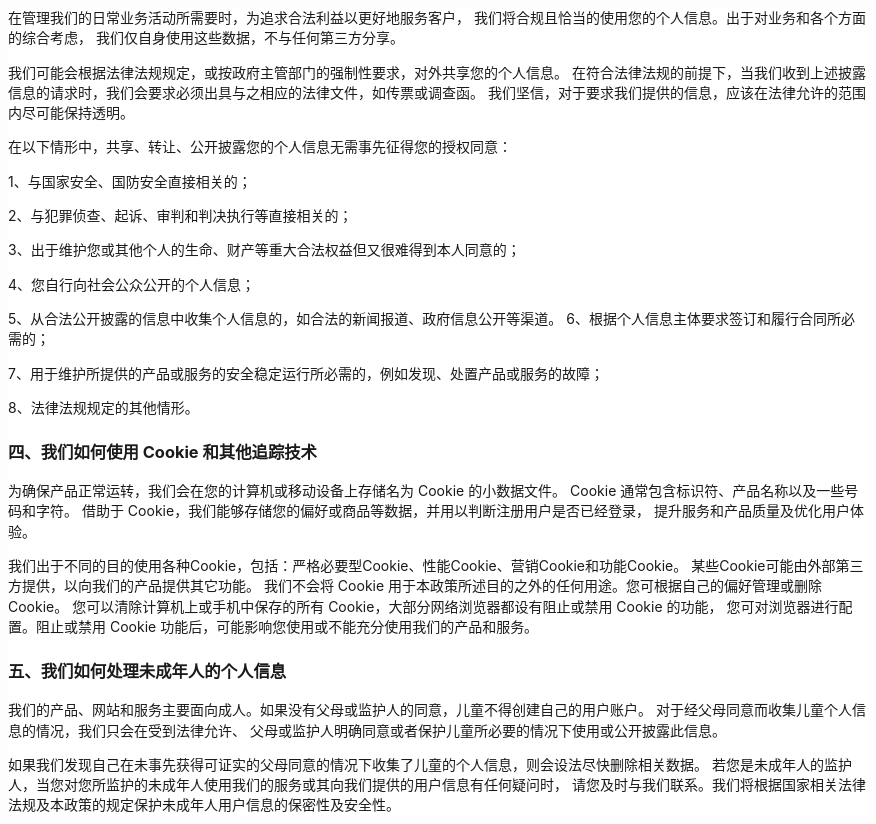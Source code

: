在管理我们的日常业务活动所需要时，为追求合法利益以更好地服务客户， 我们将合规且恰当的使用您的个人信息。出于对业务和各个方面的综合考虑， 我们仅自身使用这些数据，不与任何第三方分享。  

我们可能会根据法律法规规定，或按政府主管部门的强制性要求，对外共享您的个人信息。 在符合法律法规的前提下，当我们收到上述披露信息的请求时，我们会要求必须出具与之相应的法律文件，如传票或调查函。 我们坚信，对于要求我们提供的信息，应该在法律允许的范围内尽可能保持透明。  

在以下情形中，共享、转让、公开披露您的个人信息无需事先征得您的授权同意： 

1、与国家安全、国防安全直接相关的；

2、与犯罪侦查、起诉、审判和判决执行等直接相关的； 

3、出于维护您或其他个人的生命、财产等重大合法权益但又很难得到本人同意的； 

4、您自行向社会公众公开的个人信息； 

5、从合法公开披露的信息中收集个人信息的，如合法的新闻报道、政府信息公开等渠道。 6、根据个人信息主体要求签订和履行合同所必需的； 

7、用于维护所提供的产品或服务的安全稳定运行所必需的，例如发现、处置产品或服务的故障； 

8、法律法规规定的其他情形。 

### 四、我们如何使用 Cookie 和其他追踪技术

为确保产品正常运转，我们会在您的计算机或移动设备上存储名为 Cookie 的小数据文件。 Cookie 通常包含标识符、产品名称以及一些号码和字符。 借助于 Cookie，我们能够存储您的偏好或商品等数据，并用以判断注册用户是否已经登录， 提升服务和产品质量及优化用户体验。  

我们出于不同的目的使用各种Cookie，包括：严格必要型Cookie、性能Cookie、营销Cookie和功能Cookie。 某些Cookie可能由外部第三方提供，以向我们的产品提供其它功能。 我们不会将 Cookie 用于本政策所述目的之外的任何用途。您可根据自己的偏好管理或删除 Cookie。 您可以清除计算机上或手机中保存的所有 Cookie，大部分网络浏览器都设有阻止或禁用 Cookie 的功能， 您可对浏览器进行配置。阻止或禁用 Cookie 功能后，可能影响您使用或不能充分使用我们的产品和服务。  

### 五、我们如何处理未成年人的个人信息

我们的产品、网站和服务主要面向成人。如果没有父母或监护人的同意，儿童不得创建自己的用户账户。 对于经父母同意而收集儿童个人信息的情况，我们只会在受到法律允许、 父母或监护人明确同意或者保护儿童所必要的情况下使用或公开披露此信息。  

如果我们发现自己在未事先获得可证实的父母同意的情况下收集了儿童的个人信息，则会设法尽快删除相关数据。 若您是未成年人的监护人，当您对您所监护的未成年人使用我们的服务或其向我们提供的用户信息有任何疑问时， 请您及时与我们联系。我们将根据国家相关法律法规及本政策的规定保护未成年人用户信息的保密性及安全性。 
